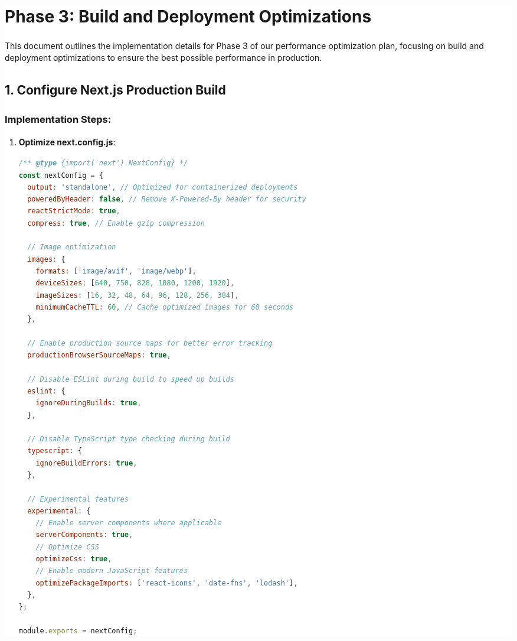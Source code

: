 # Phase 3: Build and Deployment Optimizations

This document outlines the implementation details for Phase 3 of our performance optimization plan, focusing on build and deployment optimizations to ensure the best possible performance in production.

## 1. Configure Next.js Production Build

### Implementation Steps:

1. **Optimize next.config.js**:
   ```javascript
   /** @type {import('next').NextConfig} */
   const nextConfig = {
     output: 'standalone', // Optimized for containerized deployments
     poweredByHeader: false, // Remove X-Powered-By header for security
     reactStrictMode: true,
     compress: true, // Enable gzip compression
     
     // Image optimization
     images: {
       formats: ['image/avif', 'image/webp'],
       deviceSizes: [640, 750, 828, 1080, 1200, 1920],
       imageSizes: [16, 32, 48, 64, 96, 128, 256, 384],
       minimumCacheTTL: 60, // Cache optimized images for 60 seconds
     },
     
     // Enable production source maps for better error tracking
     productionBrowserSourceMaps: true,
     
     // Disable ESLint during build to speed up builds
     eslint: {
       ignoreDuringBuilds: true,
     },
     
     // Disable TypeScript type checking during build
     typescript: {
       ignoreBuildErrors: true,
     },
     
     // Experimental features
     experimental: {
       // Enable server components where applicable
       serverComponents: true,
       // Optimize CSS
       optimizeCss: true,
       // Enable modern JavaScript features
       optimizePackageImports: ['react-icons', 'date-fns', 'lodash'],
     },
   };
   
   module.exports = nextConfig;
   ```
